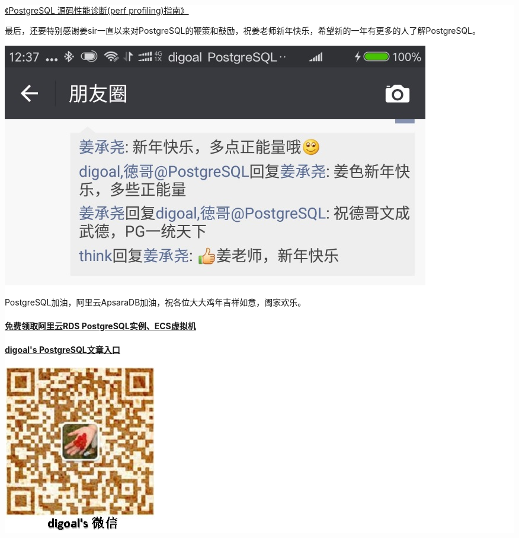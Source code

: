 [《PostgreSQL 源码性能诊断(perf profiling)指南》](../201611/20161129_01.md)    
  
最后，还要特别感谢姜sir一直以来对PostgreSQL的鞭策和鼓励，祝姜老师新年快乐，希望新的一年有更多的人了解PostgreSQL。  
  
![pic](20170125_01_pic_002.jpg)  
   
PostgreSQL加油，阿里云ApsaraDB加油，祝各位大大鸡年吉祥如意，阖家欢乐。     
                                                                   
                                                                          
          
  
  
  
  
  
  
  
  
  
  
  
  
  
#### [免费领取阿里云RDS PostgreSQL实例、ECS虚拟机](https://free.aliyun.com/ "57258f76c37864c6e6d23383d05714ea")
  
  
#### [digoal's PostgreSQL文章入口](https://github.com/digoal/blog/blob/master/README.md "22709685feb7cab07d30f30387f0a9ae")
  
  
![digoal's weixin](../pic/digoal_weixin.jpg "f7ad92eeba24523fd47a6e1a0e691b59")
  